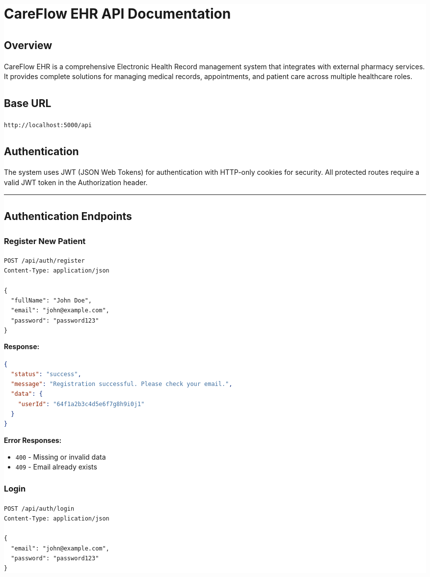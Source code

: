 # CareFlow EHR API Documentation

## Overview
CareFlow EHR is a comprehensive Electronic Health Record management system that integrates with external pharmacy services. It provides complete solutions for managing medical records, appointments, and patient care across multiple healthcare roles.

## Base URL
```
http://localhost:5000/api
```

## Authentication
The system uses JWT (JSON Web Tokens) for authentication with HTTP-only cookies for security. All protected routes require a valid JWT token in the Authorization header.

---

## Authentication Endpoints

### Register New Patient
```http
POST /api/auth/register
Content-Type: application/json

{
  "fullName": "John Doe",
  "email": "john@example.com",
  "password": "password123"
}
```

**Response:**
```json
{
  "status": "success",
  "message": "Registration successful. Please check your email.",
  "data": {
    "userId": "64f1a2b3c4d5e6f7g8h9i0j1"
  }
}
```

**Error Responses:**
- `400` - Missing or invalid data
- `409` - Email already exists

### Login
```http
POST /api/auth/login
Content-Type: application/json

{
  "email": "john@example.com",
  "password": "password123"
}
```
